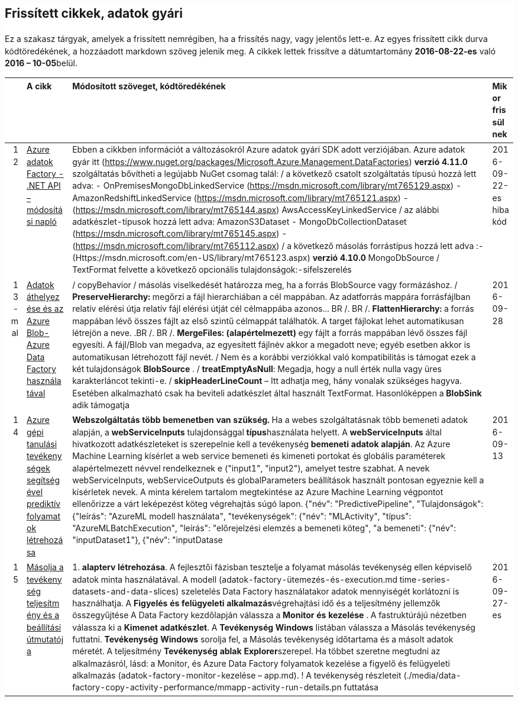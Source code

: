 
## <a name="updated-articles-data-factory"></a>Frissített cikkek, adatok gyári

Ez a szakasz tárgyak, amelyek a frissített nemrégiben, ha a frissítés nagy, vagy jelentős lett-e. Az egyes frissített cikk durva kódtöredékének, a hozzáadott markdown szöveg jelenik meg. A cikkek lettek frissítve a dátumtartomány **2016-08-22-es** való **2016 – 10-05**belül.

| &nbsp; | A cikk | Módosított szöveget, kódtöredékének | Mikor frissülnek |
| --: | :-- | :-- | :-- |
| 12 | [Azure adatok Factory - .NET API – módosítási napló](data-factory-api-change-log.md) | Ebben a cikkben információt a változásokról Azure adatok gyári SDK adott verziójában. Azure adatok gyár itt (https://www.nuget.org/packages/Microsoft.Azure.Management.DataFactories) **verzió 4.11.0** szolgáltatás bővítheti a legújabb NuGet csomag talál: / a következő csatolt szolgáltatás típusú hozzá lett adva: - OnPremisesMongoDbLinkedService (https://msdn.microsoft.com/library/mt765129.aspx) - AmazonRedshiftLinkedService (https://msdn.microsoft.com/library/mt765121.aspx) - (https://msdn.microsoft.com/library/mt765144.aspx) AwsAccessKeyLinkedService / az alábbi adatkészlet-típusok hozzá lett adva: AmazonS3Dataset - MongoDbCollectionDataset (https://msdn.microsoft.com/library/mt765145.aspx) - (https://msdn.microsoft.com/library/mt765112.aspx) / a következő másolás forrástípus hozzá lett adva :-(Https://msdn.microsoft.com/en-US/library/mt765123.aspx) **verzió 4.10.0** MongoDbSource / TextFormat felvette a következő opcionális tulajdonságok:-sífelszerelés | 2016-09-22-es hibakód |
| 13-mal | [Adatok áthelyezése és az Azure Blob-Azure Data Factory használatával](data-factory-azure-blob-connector.md) |  / copyBehavior / másolás viselkedését határozza meg, ha a forrás BlobSource vagy formázáshoz.  / **PreserveHierarchy:** megőrzi a fájl hierarchiában a cél mappában. Az adatforrás mappára forrásfájlban relatív elérési útja relatív fájl elérési útját cél célmappába azonos... BR /. BR /. **FlattenHierarchy:** a forrás mappában lévő összes fájlt az első szintű célmappát találhatók. A target fájlokat lehet automatikusan létrejön a neve. .BR /. BR /. **MergeFiles: (alapértelmezett)** egy fájlt a forrás mappában lévő összes fájl egyesíti. A fájl/Blob van megadva, az egyesített fájlnév akkor a megadott neve; egyéb esetben akkor is automatikusan létrehozott fájl nevét.  / Nem és a korábbi verziókkal való kompatibilitás is támogat ezek a két tulajdonságok **BlobSource** . / **treatEmptyAsNull**: Megadja, hogy a null érték nulla vagy üres karakterláncot tekinti-e. / **skipHeaderLineCount** – Itt adhatja meg, hány vonalak szükséges hagyva. Esetében alkalmazható csak ha beviteli adatkészlet által használt TextFormat. Hasonlóképpen a **BlobSink** adik támogatja | 2016-09-28 |
| 14 | [Azure gépi tanulási tevékenységek segítségével prediktív folyamatok létrehozása](data-factory-azure-ml-batch-execution-activity.md) | **Webszolgáltatás több bemenetben van szükség.** Ha a webes szolgáltatásnak több bemeneti adatok alapján, a **webServiceInputs** tulajdonsággal **típus**használata helyett. A **webServiceInputs** által hivatkozott adatkészleteket is szerepelnie kell a tevékenység **bemeneti adatok alapján**. Az Azure Machine Learning kísérlet a web service bemeneti és kimeneti portokat és globális paraméterek alapértelmezett névvel rendelkeznek e ("input1", "input2"), amelyet testre szabhat. A nevek webServiceInputs, webServiceOutputs és globalParameters beállítások használt pontosan egyeznie kell a kísérletek nevek. A minta kérelem tartalom megtekintése az Azure Machine Learning végpontot ellenőrizze a várt leképezést köteg végrehajtás súgó lapon.    {"név": "PredictivePipeline", "Tulajdonságok": {"leírás": "AzureML modell használata", "tevékenységek": {"név": "MLActivity", "típus": "AzureMLBatchExecution", "leírás": "előrejelzési elemzés a bemeneti köteg", "a bemeneti": {"név": "inputDataset1"}, {"név": "inputDatase | 2016-09-13 |
| 15 | [Másolja a tevékenység teljesítmény és a beállítási útmutatója](data-factory-copy-activity-performance.md) | 1. **alapterv létrehozása**. A fejlesztői fázisban tesztelje a folyamat másolás tevékenység ellen képviselő adatok minta használatával. A modell (adatok-factory-ütemezés-és-execution.md time-series-datasets-and-data-slices) szeletelés Data Factory használatakor adatok mennyiségét korlátozni is használhatja.  A **Figyelés és felügyeleti alkalmazás**végrehajtási idő és a teljesítmény jellemzők összegyűjtése A Data Factory kezdőlapján válassza a **Monitor és kezelése** . A fastruktúrájú nézetben válassza ki a **Kimenet adatkészlet**. A **Tevékenység Windows** listában válassza a Másolás tevékenység futtatni. **Tevékenység Windows** sorolja fel, a Másolás tevékenység időtartama és a másolt adatok méretét. A teljesítmény **Tevékenység ablak Explorer**szerepel. Ha többet szeretne megtudni az alkalmazásról, lásd: a Monitor, és Azure Data Factory folyamatok kezelése a figyelő és felügyeleti alkalmazás (adatok-factory-monitor-kezelése – app.md).  ! A tevékenység részleteit (./media/data-factory-copy-activity-performance/mmapp-activity-run-details.pn futtatása | 2016-09-27-es |